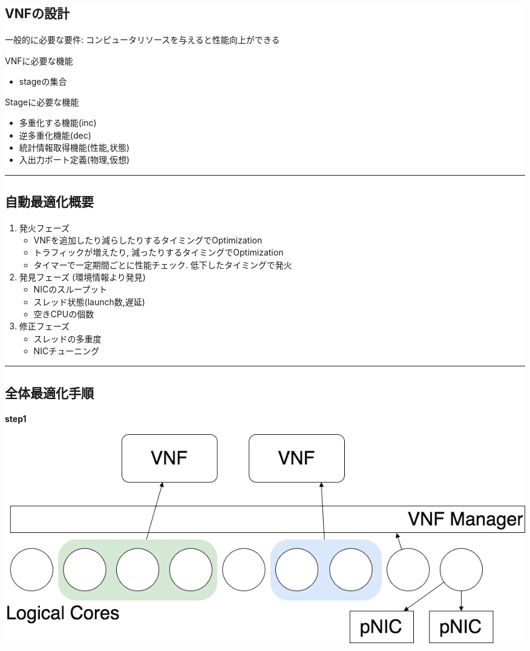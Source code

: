 ## VNFの設計

一般的に必要な要件: コンピュータリソースを与えると性能向上ができる

VNFに必要な機能
- stageの集合

Stageに必要な機能
- 多重化する機能(inc)
- 逆多重化機能(dec)
- 統計情報取得機能(性能,状態)
- 入出力ポート定義(物理,仮想)

---
## 自動最適化概要

1. 発火フェーズ
	- VNFを追加したり減らしたりするタイミングでOptimization
	- トラフィックが増えたり, 減ったりするタイミングでOptimization
	- タイマーで一定期間ごとに性能チェック. 低下したタイミングで発火
2. 発見フェーズ (環境情報より発見)
	- NICのスループット
	- スレッド状態(launch数,遅延)
	- 空きCPUの個数
3. 修正フェーズ
	- スレッドの多重度
	- NICチューニング

---
## 全体最適化手順
**step1** <p><img src="./img/opt1.png" width="100%"/></p>